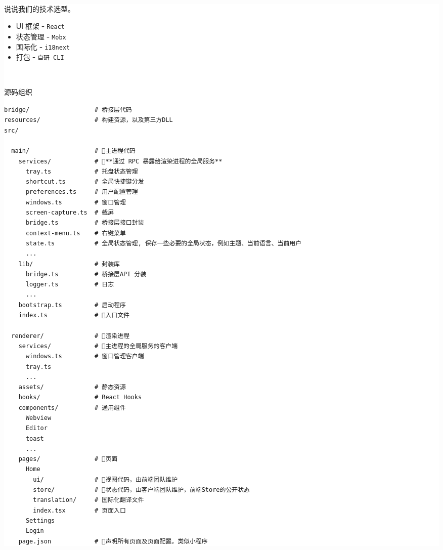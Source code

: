 说说我们的技术选型。

- UI 框架 - `React`
- 状态管理 - `Mobx`
- 国际化 - `i18next`
- 打包 - `自研 CLI`

<br>

源码组织

```shell
bridge/                  # 桥接层代码
resources/               # 构建资源，以及第三方DLL
src/

  main/                  # 🔴主进程代码
    services/            # 📡**通过 RPC 暴露给渲染进程的全局服务**
      tray.ts            # 托盘状态管理
      shortcut.ts        # 全局快捷键分发
      preferences.ts     # 用户配置管理
      windows.ts         # 窗口管理
      screen-capture.ts  # 截屏
      bridge.ts          # 桥接层接口封装
      context-menu.ts    # 右键菜单
      state.ts           # 全局状态管理, 保存一些必要的全局状态，例如主题、当前语言、当前用户
      ...
    lib/                 # 封装库
      bridge.ts          # 桥接层API 分装
      logger.ts          # 日志
      ...
    bootstrap.ts         # 启动程序
    index.ts             # 🔴入口文件

  renderer/              # 🔴渲染进程
    services/            # 📡主进程的全局服务的客户端
      windows.ts         # 窗口管理客户端
      tray.ts
      ...
    assets/              # 静态资源
    hooks/               # React Hooks
    components/          # 通用组件
      Webview
      Editor
      toast
      ...
    pages/               # 🔴页面
      Home
        ui/              # 🔴视图代码，由前端团队维护
        store/           # 🔴状态代码，由客户端团队维护，前端Store的公开状态
        translation/     # 国际化翻译文件
        index.tsx        # 页面入口
      Settings
      Login
    page.json            # 🔴声明所有页面及页面配置。类似小程序
```
